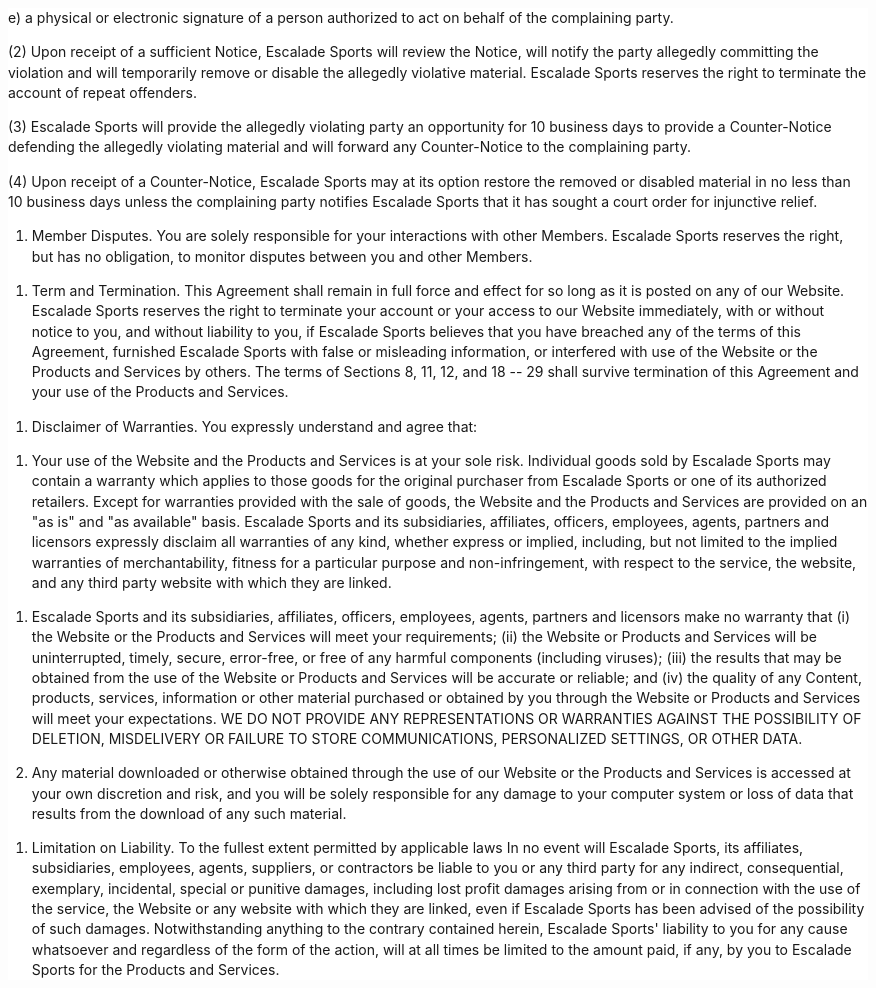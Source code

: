 e) a physical or electronic signature of a person authorized to act on behalf of the complaining party.

(2) Upon receipt of a sufficient Notice, Escalade Sports will review the Notice, will notify the party allegedly committing the violation and will temporarily remove or disable the allegedly violative material. Escalade Sports reserves the right to terminate the account of repeat offenders.

(3) Escalade Sports will provide the allegedly violating party an opportunity for 10 business days to provide a Counter-Notice defending the allegedly violating material and will forward any Counter-Notice to the complaining party.

(4) Upon receipt of a Counter-Notice, Escalade Sports may at its option restore the removed or disabled material in no less than 10 business days unless the complaining party notifies Escalade Sports that it has sought a court order for injunctive relief.

1. Member Disputes. You are solely responsible for your interactions with other Members. Escalade Sports reserves the right, but has no obligation, to monitor disputes between you and other Members.

1) Term and Termination. This Agreement shall remain in full force and effect for so long as it is posted on any of our Website. Escalade Sports reserves the right to terminate your account or your access to our Website immediately, with or without notice to you, and without liability to you, if Escalade Sports believes that you have breached any of the terms of this Agreement, furnished Escalade Sports with false or misleading information, or interfered with use of the Website or the Products and Services by others. The terms of Sections 8, 11, 12, and 18 -- 29 shall survive termination of this Agreement and your use of the Products and Services.

1. Disclaimer of Warranties. You expressly understand and agree that:

1) Your use of the Website and the Products and Services is at your sole risk. Individual goods sold by Escalade Sports may contain a warranty which applies to those goods for the original purchaser from Escalade Sports or one of its authorized retailers. Except for warranties provided with the sale of goods, the Website and the Products and Services are provided on an &quot;as is&quot; and &quot;as available&quot; basis. Escalade Sports and its subsidiaries, affiliates, officers, employees, agents, partners and licensors expressly disclaim all warranties of any kind, whether express or implied, including, but not limited to the implied warranties of merchantability, fitness for a particular purpose and non-infringement, with respect to the service, the website, and any third party website with which they are linked.

1. Escalade Sports and its subsidiaries, affiliates, officers, employees, agents, partners and licensors make no warranty that (i) the Website or the Products and Services will meet your requirements; (ii) the Website or Products and Services will be uninterrupted, timely, secure, error-free, or free of any harmful components (including viruses); (iii) the results that may be obtained from the use of the Website or Products and Services will be accurate or reliable; and (iv) the quality of any Content, products, services, information or other material purchased or obtained by you through the Website or Products and Services will meet your expectations. WE DO NOT PROVIDE ANY REPRESENTATIONS OR WARRANTIES AGAINST THE POSSIBILITY OF DELETION, MISDELIVERY OR FAILURE TO STORE COMMUNICATIONS, PERSONALIZED SETTINGS, OR OTHER DATA.

1. Any material downloaded or otherwise obtained through the use of our Website or the Products and Services is accessed at your own discretion and risk, and you will be solely responsible for any damage to your computer system or loss of data that results from the download of any such material.

1) Limitation on Liability. To the fullest extent permitted by applicable laws In no event will Escalade Sports, its affiliates, subsidiaries, employees, agents, suppliers, or contractors be liable to you or any third party for any indirect, consequential, exemplary, incidental, special or punitive damages, including lost profit damages arising from or in connection with the use of the service, the Website or any website with which they are linked, even if Escalade Sports has been advised of the possibility of such damages. Notwithstanding anything to the contrary contained herein, Escalade Sports&#39; liability to you for any cause whatsoever and regardless of the form of the action, will at all times be limited to the amount paid, if any, by you to Escalade Sports for the Products and Services.
